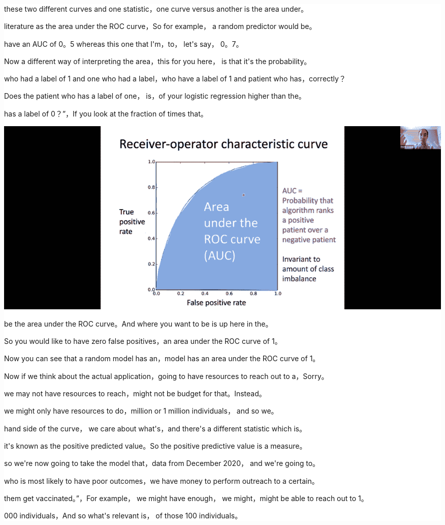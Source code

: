 these two different curves and one statistic，one curve versus another is the area under。

literature as the area under the ROC curve，So for example， a random predictor would be。

have an AUC of 0。5 whereas this one that I'm，to， let's say， 0。7。

Now a different way of interpreting the area，this for you here， is that it's the probability。

who had a label of 1 and one who had a label，who have a label of 1 and patient who has，correctly？

Does the patient who has a label of one， is，of your logistic regression higher than the。

has a label of 0？”，If you look at the fraction of times that。



![](img/c873d4396be9a12508602d0a3862473a_27.png)

be the area under the ROC curve。And where you want to be is up here in the。

So you would like to have zero false positives，an area under the ROC curve of 1。

Now you can see that a random model has an，model has an area under the ROC curve of 1。

Now if we think about the actual application，going to have resources to reach out to a，Sorry。

 we may not have resources to reach，might not be budget for that。Instead。

 we might only have resources to do，million or 1 million individuals， and so we。

hand side of the curve， we care about what's，and there's a different statistic which is。

it's known as the positive predicted value。So the positive predictive value is a measure。

so we're now going to take the model that，data from December 2020， and we're going to。

who is most likely to have poor outcomes，we have money to perform outreach to a certain。

them get vaccinated。”，For example， we might have enough， we might，might be able to reach out to 1。

000 individuals，And so what's relevant is， of those 100 individuals。
